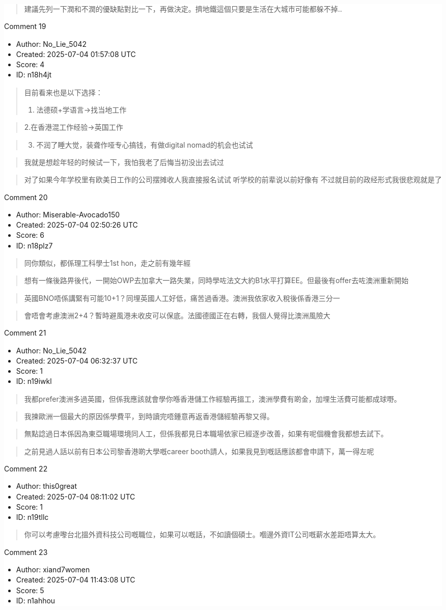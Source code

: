 > 建議先列一下潤和不潤的優缺點對比一下，再做決定。擠地鐵這個只要是生活在大城市可能都躲不掉..

Comment 19

- Author: No_Lie_5042
- Created: 2025-07-04 01:57:08 UTC
- Score: 4
- ID: n18h4jt

> 目前看来也是以下选择：
> 1. 法德硕+学语言->找当地工作

> 2.在香港混工作经验->英国工作

> 3. 不润了睡大觉，装聋作哑专心搞钱，有做digital nomad的机会也试试

> 我就是想趁年轻的时候试一下，我怕我老了后悔当初没出去试过

> 对了如果今年学校里有欧美日工作的公司摆摊收人我直接报名试试 听学校的前辈说以前好像有 不过就目前的政经形式我很悲观就是了

Comment 20

- Author: Miserable-Avocado150
- Created: 2025-07-04 02:50:26 UTC
- Score: 6
- ID: n18plz7

> 同你類似，都係理工科學士1st hon，走之前有幾年經

> 想有一條後路畀後代，一開始OWP去加拿大一路失業，同時學咗法文大約B1水平打算EE。但最後有offer去咗澳洲重新開始

> 英國BNO唔係講緊有可能10+1？同埋英國人工好低，痛苦過香港。澳洲我依家收入稅後係香港三分一

> 會唔會考慮澳洲2+4？暫時避風港未收皮可以保底。法國德國正在右轉，我個人覺得比澳洲風險大

Comment 21

- Author: No_Lie_5042
- Created: 2025-07-04 06:32:37 UTC
- Score: 1
- ID: n19iwkl

> 我都prefer澳洲多過英國，但係我應該就會學你喺香港儲工作經驗再搵工，澳洲學費有啲金，加埋生活費可能都成球嘢。

> 我揀歐洲一個最大的原因係學費平，到時讀完唔鍾意再返香港儲經驗再黎又得。

> 無點諗過日本係因為東亞職場環境同人工，但係我都見日本職場依家已經逐步改善，如果有呢個機會我都想去試下。

> 之前見過人話以前有日本公司黎香港啲大學嘅career booth請人，如果我見到嘅話應該都會申請下，萬一得左呢

Comment 22

- Author: this0great
- Created: 2025-07-04 08:11:02 UTC
- Score: 1
- ID: n19tllc

> 你可以考慮嚟台北搵外資科技公司嘅職位，如果可以嘅話，不如讀個碩士。嗰邊外資IT公司嘅薪水差距唔算太大。

Comment 23

- Author: xiand7women
- Created: 2025-07-04 11:43:08 UTC
- Score: 5
- ID: n1ahhou
